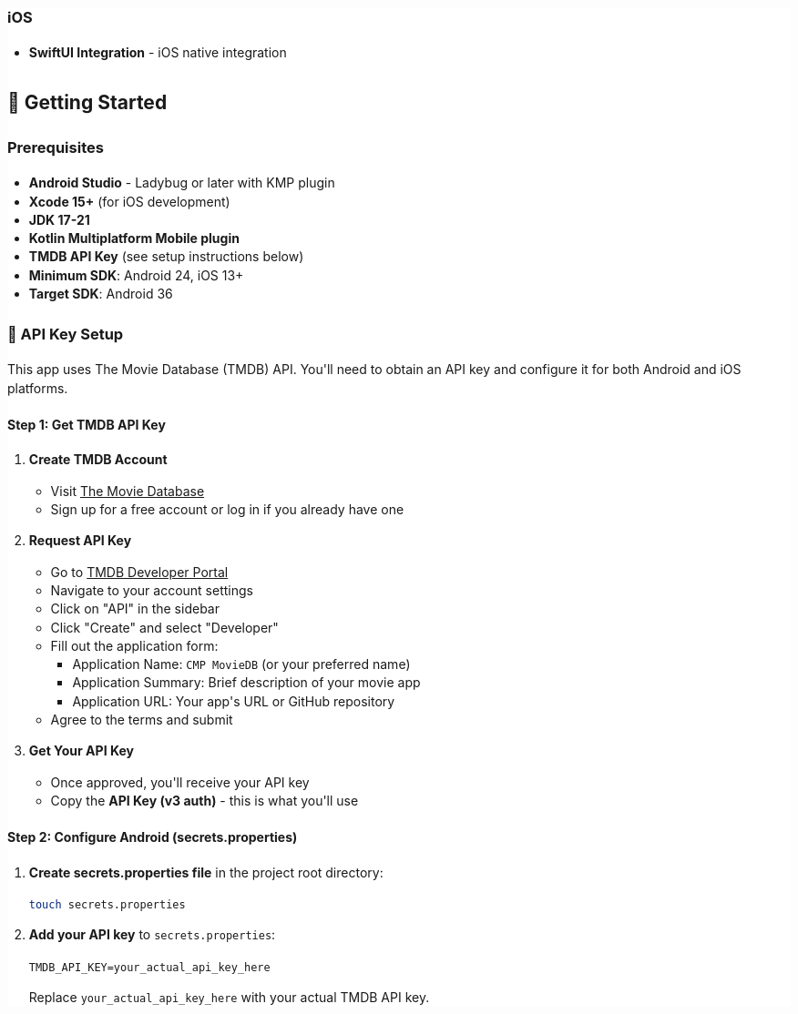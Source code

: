 ### iOS
- **SwiftUI Integration** - iOS native integration

## 🚀 Getting Started

### Prerequisites
- **Android Studio** - Ladybug or later with KMP plugin
- **Xcode 15+** (for iOS development)
- **JDK 17-21** 
- **Kotlin Multiplatform Mobile plugin**
- **TMDB API Key** (see setup instructions below)
- **Minimum SDK**: Android 24, iOS 13+
- **Target SDK**: Android 36

### 🔑 API Key Setup

This app uses The Movie Database (TMDB) API. You'll need to obtain an API key and configure it for both Android and iOS platforms.

#### Step 1: Get TMDB API Key

1. **Create TMDB Account**
   - Visit [The Movie Database](https://www.themoviedb.org/)
   - Sign up for a free account or log in if you already have one

2. **Request API Key**
   - Go to [TMDB Developer Portal](https://developer.themoviedb.org/reference/intro/getting-started)
   - Navigate to your account settings
   - Click on "API" in the sidebar
   - Click "Create" and select "Developer"
   - Fill out the application form:
     - Application Name: `CMP MovieDB` (or your preferred name)
     - Application Summary: Brief description of your movie app
     - Application URL: Your app's URL or GitHub repository
   - Agree to the terms and submit

3. **Get Your API Key**
   - Once approved, you'll receive your API key
   - Copy the **API Key (v3 auth)** - this is what you'll use

#### Step 2: Configure Android (secrets.properties)

1. **Create secrets.properties file** in the project root directory:
   ```bash
   touch secrets.properties
   ```

2. **Add your API key** to `secrets.properties`:
   ```properties
   TMDB_API_KEY=your_actual_api_key_here
   ```

   Replace `your_actual_api_key_here` with your actual TMDB API key.

